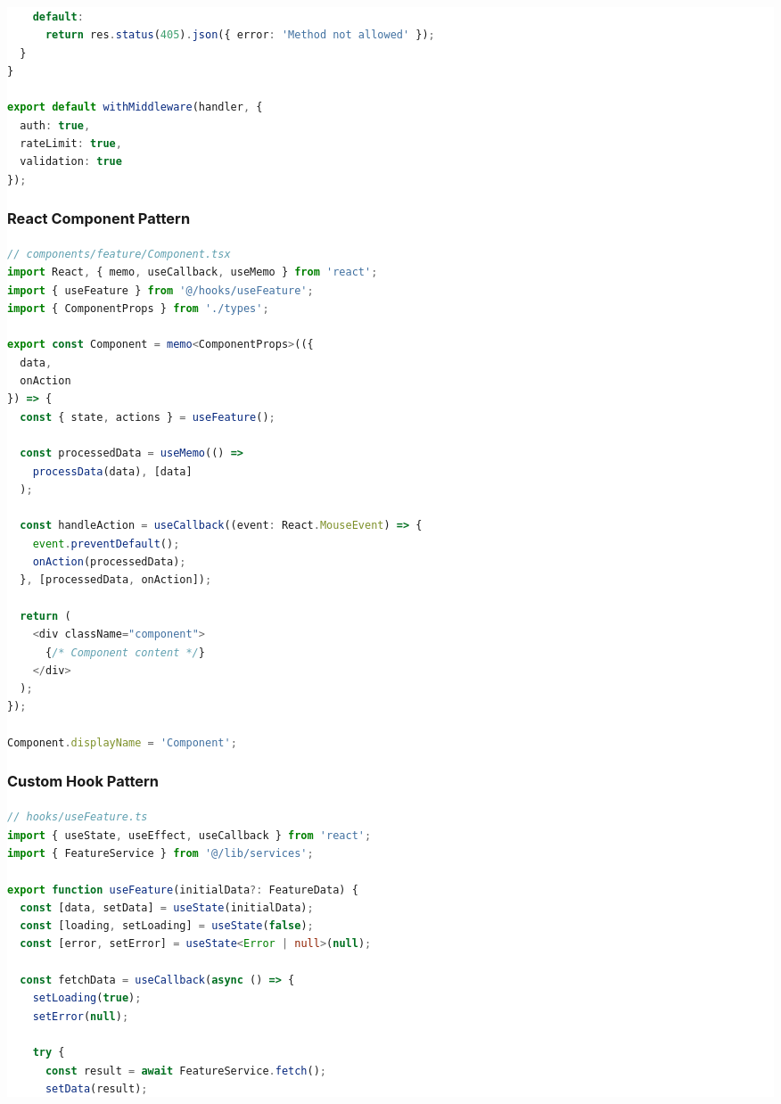 ```typescript
    default:
      return res.status(405).json({ error: 'Method not allowed' });
  }
}

export default withMiddleware(handler, {
  auth: true,
  rateLimit: true,
  validation: true
});
```

### React Component Pattern

```typescript
// components/feature/Component.tsx
import React, { memo, useCallback, useMemo } from 'react';
import { useFeature } from '@/hooks/useFeature';
import { ComponentProps } from './types';

export const Component = memo<ComponentProps>(({ 
  data, 
  onAction 
}) => {
  const { state, actions } = useFeature();
  
  const processedData = useMemo(() => 
    processData(data), [data]
  );
  
  const handleAction = useCallback((event: React.MouseEvent) => {
    event.preventDefault();
    onAction(processedData);
  }, [processedData, onAction]);
  
  return (
    <div className="component">
      {/* Component content */}
    </div>
  );
});

Component.displayName = 'Component';
```

### Custom Hook Pattern

```typescript
// hooks/useFeature.ts
import { useState, useEffect, useCallback } from 'react';
import { FeatureService } from '@/lib/services';

export function useFeature(initialData?: FeatureData) {
  const [data, setData] = useState(initialData);
  const [loading, setLoading] = useState(false);
  const [error, setError] = useState<Error | null>(null);
  
  const fetchData = useCallback(async () => {
    setLoading(true);
    setError(null);
    
    try {
      const result = await FeatureService.fetch();
      setData(result);
```